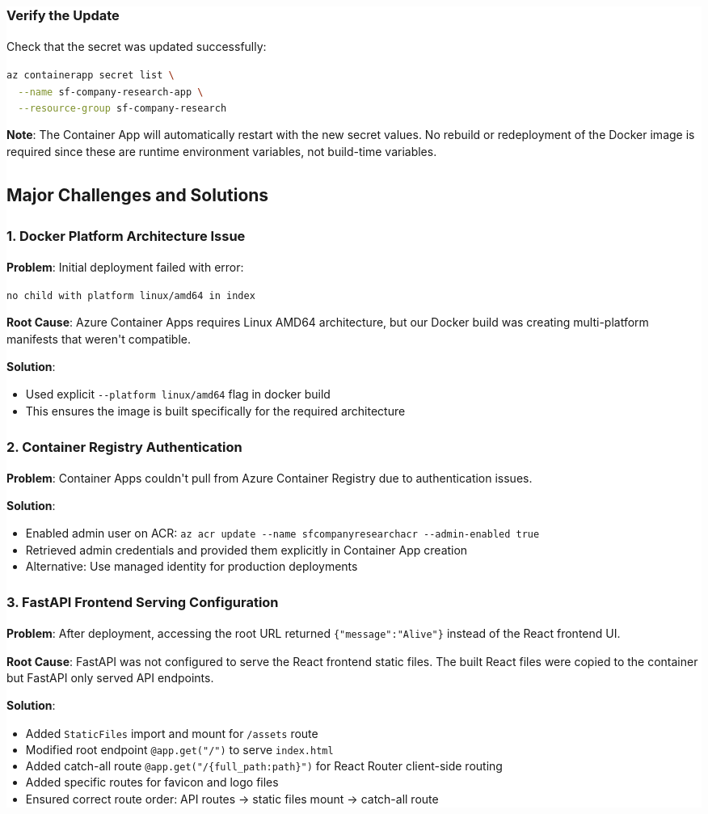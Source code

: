 ### Verify the Update

Check that the secret was updated successfully:

```bash
az containerapp secret list \
  --name sf-company-research-app \
  --resource-group sf-company-research
```

**Note**: The Container App will automatically restart with the new secret values. No rebuild or redeployment of the Docker image is required since these are runtime environment variables, not build-time variables.

## Major Challenges and Solutions

### 1. Docker Platform Architecture Issue

**Problem**: Initial deployment failed with error:
```
no child with platform linux/amd64 in index
```

**Root Cause**: Azure Container Apps requires Linux AMD64 architecture, but our Docker build was creating multi-platform manifests that weren't compatible.

**Solution**: 
- Used explicit `--platform linux/amd64` flag in docker build
- This ensures the image is built specifically for the required architecture

### 2. Container Registry Authentication

**Problem**: Container Apps couldn't pull from Azure Container Registry due to authentication issues.

**Solution**:
- Enabled admin user on ACR: `az acr update --name sfcompanyresearchacr --admin-enabled true`
- Retrieved admin credentials and provided them explicitly in Container App creation
- Alternative: Use managed identity for production deployments

### 3. FastAPI Frontend Serving Configuration

**Problem**: After deployment, accessing the root URL returned `{"message":"Alive"}` instead of the React frontend UI.

**Root Cause**: FastAPI was not configured to serve the React frontend static files. The built React files were copied to the container but FastAPI only served API endpoints.

**Solution**:
- Added `StaticFiles` import and mount for `/assets` route
- Modified root endpoint `@app.get("/")` to serve `index.html` 
- Added catch-all route `@app.get("/{full_path:path}")` for React Router client-side routing
- Added specific routes for favicon and logo files
- Ensured correct route order: API routes → static files mount → catch-all route
